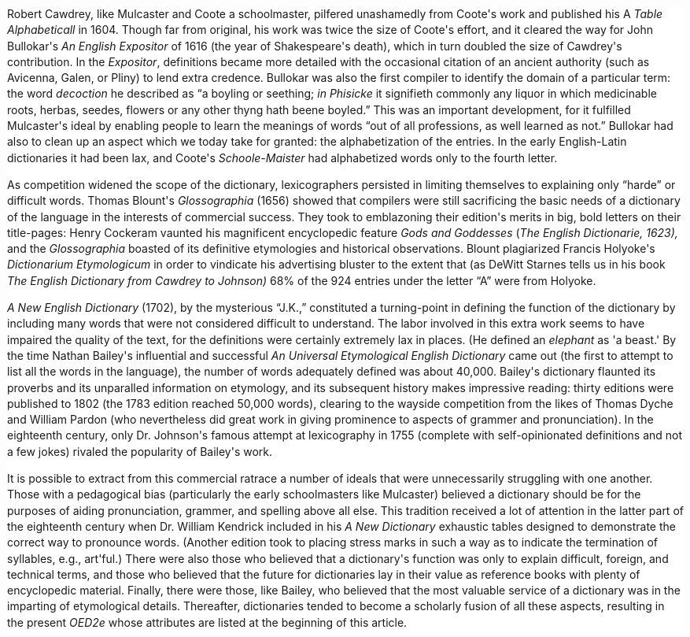 Robert Cawdrey, like Mulcaster and Coote a schoolmaster, pilfered unashamedly from Coote's work and published his A *Table Alphabeticall* in 1604. Though far from original, his work was twice the size of Coote's effort, and it cleared the way for John Bullokar's *An English Expositor* of 1616 (the year of Shakespeare's death), which in turn doubled the size of Cawdrey's contribution. In the *Expositor*, definitions became more detailed with the occasional citation of an ancient authority (such as Avicenna, Galen, or Pliny) to lend extra credence. Bullokar was also the first compiler to identify the domain of a particular term: the word *decoction* he described as &ldquo;a boyling or seething; *in Phisicke* it signifieth commonly any liquor in which medicinable roots, herbas, seedes, flowers or any other thyng hath beene boyled.&rdquo; This was an important development, for it fulfilled Mulcaster's ideal by enabling people to learn the meanings of words &ldquo;out of all professions, as well learned as not.&rdquo; Bullokar had also to clean up an aspect which we today take for granted: the alphabetization of the entries. In the early English-Latin dictionaries it had been lax, and Coote's *Schoole-Maister* had alphabetized words only to the fourth letter. 

As competition widened the scope of the dictionary, lexicographers persisted in limiting themselves to explaining only &ldquo;harde&rdquo; or difficult words. Thomas Blount's *Glossographia* (1656) showed that compilers were still sacrificing the basic needs of a dictionary of the language in the interests of commercial success. They took to emblazoning their edition's merits in big, bold letters on their title-pages: Henry Cockeram vaunted his magnificent encyclopedic feature *Gods and Goddesses* (*The English Dictionarie, 1623),* and the *Glossographia* boasted of its definitive etymologies and historical observations. Blount plagiarized Francis Holyoke's *Dictionarium Etymologicum* in order to vindicate his advertising bluster to the extent that (as DeWitt Starnes tells us in his book *The English Dictionary from Cawdrey to Johnson)* 68% of the 924 entries under the letter &ldquo;A&rdquo; were from Holyoke. 

*A New English Dictionary* (1702), by the mysterious &ldquo;J.K.,&rdquo; constituted a turning-point in defining the function of the dictionary by including many words that were not considered difficult to understand. The labor involved in this extra work seems to have impaired the quality of the text, for the definitions were certainly extremely lax in places. (He defined an *elephant* as 'a beast.' By the time Nathan Bailey's influential and successful *An Universal Etymological English Dictionary* came out (the first to attempt to list all the words in the language), the number of words adequately defined was about 40,000. Bailey's dictionary flaunted its proverbs and its unparalled information on etymology, and its subsequent history makes impressive reading: thirty editions were published to 1802 (the 1783 edition reached 50,000 words), clearing to the wayside competition from the likes of Thomas Dyche and William Pardon (who nevertheless did great work in giving prominence to aspects of grammer and pronunciation). In the eighteenth century, only Dr. Johnson's famous attempt at lexicography in 1755 (complete with self-opinionated definitions and not a few jokes) rivaled the popularity of Bailey's work. 

It is possible to extract from this commercial ratrace a number of ideals that were unnecessarily struggling with one another. Those with a pedagogical bias (particularly the early schoolmasters like Mulcaster) believed a dictionary should be for the purposes of aiding pronunciation, grammer, and spelling above all else. This tradition received a lot of attention in the latter part of the eighteenth century when Dr. William Kendrick included in his *A New Dictionary* exhaustic tables designed to demonstrate the correct way to pronounce words. (Another edition took to placing stress marks in such a way as to indicate the termination of syllables, e.g., art'ful.) There were also those who believed that a dictionary's function was only to explain difficult, foreign, and technical terms, and those who believed that the future for dictionaries lay in their value as reference books with plenty of encyclopedic material. Finally, there were those, like Bailey, who believed that the most valuable service of a dictionary was in the imparting of etymological details. Thereafter, dictionaries tended to become a scholarly fusion of all these aspects, resulting in the present *OED2e* whose attributes are listed at the beginning of this article. 
